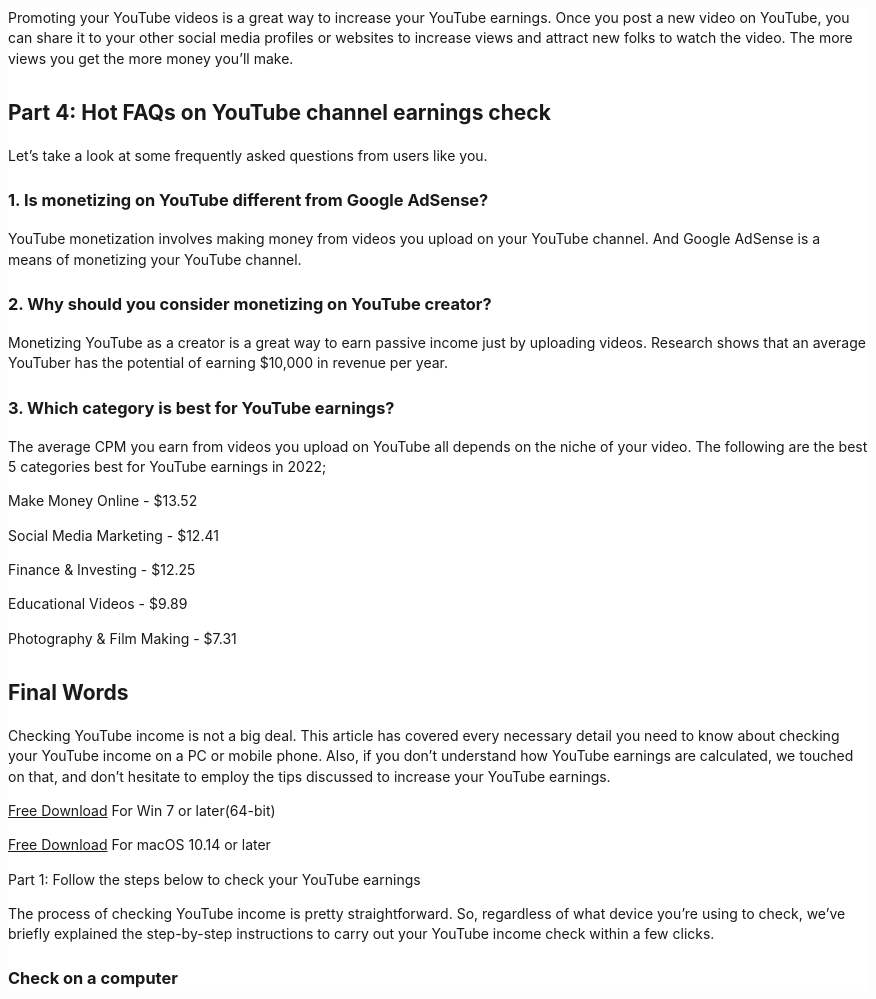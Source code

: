 Promoting your YouTube videos is a great way to increase your YouTube earnings. Once you post a new video on YouTube, you can share it to your other social media profiles or websites to increase views and attract new folks to watch the video. The more views you get the more money you’ll make.

## Part 4: Hot FAQs on YouTube channel earnings check

Let’s take a look at some frequently asked questions from users like you.

### 1\. Is monetizing on YouTube different from Google AdSense?

YouTube monetization involves making money from videos you upload on your YouTube channel. And Google AdSense is a means of monetizing your YouTube channel.

### 2\. Why should you consider monetizing on YouTube creator?

Monetizing YouTube as a creator is a great way to earn passive income just by uploading videos. Research shows that an average YouTuber has the potential of earning $10,000 in revenue per year.

### 3\. Which category is best for YouTube earnings?

The average CPM you earn from videos you upload on YouTube all depends on the niche of your video. The following are the best 5 categories best for YouTube earnings in 2022;

Make Money Online - $13.52

Social Media Marketing - $12.41

Finance & Investing - $12.25

Educational Videos - $9.89

Photography & Film Making - $7.31

## Final Words

Checking YouTube income is not a big deal. This article has covered every necessary detail you need to know about checking your YouTube income on a PC or mobile phone. Also, if you don’t understand how YouTube earnings are calculated, we touched on that, and don’t hesitate to employ the tips discussed to increase your YouTube earnings.

[Free Download](https://tools.techidaily.com/wondershare/filmora/download/) For Win 7 or later(64-bit)

[Free Download](https://tools.techidaily.com/wondershare/filmora/download/) For macOS 10.14 or later

Part 1: Follow the steps below to check your YouTube earnings

The process of checking YouTube income is pretty straightforward. So, regardless of what device you’re using to check, we’ve briefly explained the step-by-step instructions to carry out your YouTube income check within a few clicks.

### Check on a computer
